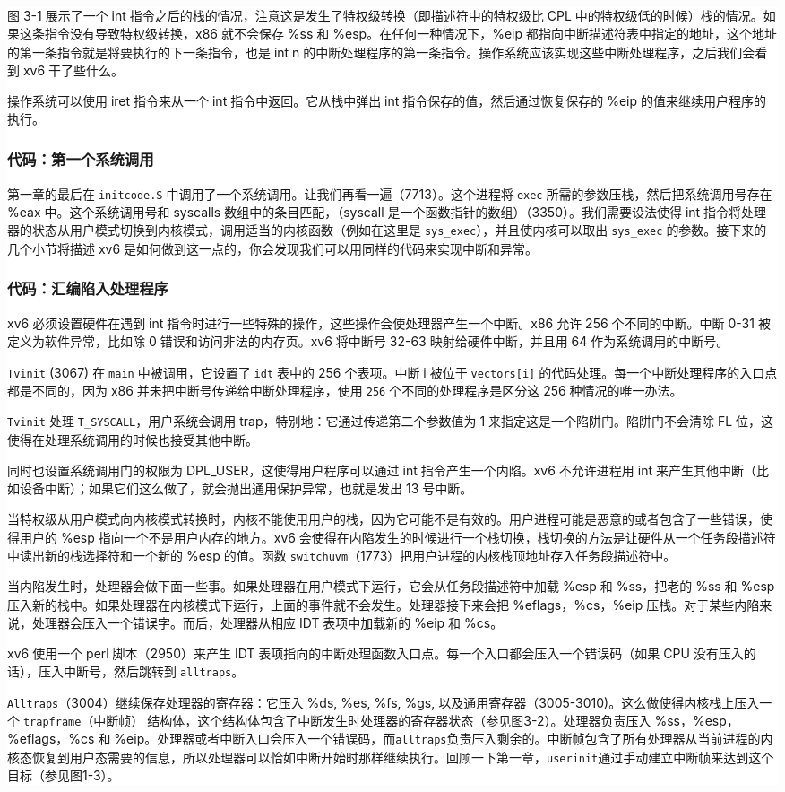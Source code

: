 图 3-1 展示了一个 int 指令之后的栈的情况，注意这是发生了特权级转换（即描述符中的特权级比 CPL 中的特权级低的时候）栈的情况。如果这条指令没有导致特权级转换，x86 就不会保存 %ss 和 %esp。在任何一种情况下，%eip 都指向中断描述符表中指定的地址，这个地址的第一条指令就是将要执行的下一条指令，也是 int n 的中断处理程序的第一条指令。操作系统应该实现这些中断处理程序，之后我们会看到 xv6 干了些什么。

操作系统可以使用 iret 指令来从一个 int 指令中返回。它从栈中弹出 int 指令保存的值，然后通过恢复保存的 %eip 的值来继续用户程序的执行。

### 代码：第一个系统调用

第一章的最后在 `initcode.S` 中调用了一个系统调用。让我们再看一遍（7713）。这个进程将 `exec` 所需的参数压栈，然后把系统调用号存在 %eax 中。这个系统调用号和 syscalls 数组中的条目匹配，（syscall 是一个函数指针的数组）（3350）。我们需要设法使得 int 指令将处理器的状态从用户模式切换到内核模式，调用适当的内核函数（例如在这里是 `sys_exec`），并且使内核可以取出 `sys_exec` 的参数。接下来的几个小节将描述 xv6 是如何做到这一点的，你会发现我们可以用同样的代码来实现中断和异常。

### 代码：汇编陷入处理程序

xv6 必须设置硬件在遇到 int 指令时进行一些特殊的操作，这些操作会使处理器产生一个中断。x86 允许 256 个不同的中断。中断 0-31 被定义为软件异常，比如除 0 错误和访问非法的内存页。xv6 将中断号 32-63 映射给硬件中断，并且用 64 作为系统调用的中断号。

`Tvinit` (3067) 在 `main` 中被调用，它设置了 `idt` 表中的 256 个表项。中断 i 被位于 `vectors[i]` 的代码处理。每一个中断处理程序的入口点都是不同的，因为 x86 并未把中断号传递给中断处理程序，使用 `256` 个不同的处理程序是区分这 256 种情况的唯一办法。

`Tvinit` 处理 `T_SYSCALL`，用户系统会调用 trap，特别地：它通过传递第二个参数值为 1 来指定这是一个陷阱门。陷阱门不会清除 FL 位，这使得在处理系统调用的时候也接受其他中断。

同时也设置系统调用门的权限为 DPL_USER，这使得用户程序可以通过 int 指令产生一个内陷。xv6 不允许进程用 int 来产生其他中断（比如设备中断）；如果它们这么做了，就会抛出通用保护异常，也就是发出 13 号中断。

当特权级从用户模式向内核模式转换时，内核不能使用用户的栈，因为它可能不是有效的。用户进程可能是恶意的或者包含了一些错误，使得用户的 %esp 指向一个不是用户内存的地方。xv6 会使得在内陷发生的时候进行一个栈切换，栈切换的方法是让硬件从一个任务段描述符中读出新的栈选择符和一个新的 %esp 的值。函数 `switchuvm`（1773）把用户进程的内核栈顶地址存入任务段描述符中。

当内陷发生时，处理器会做下面一些事。如果处理器在用户模式下运行，它会从任务段描述符中加载 %esp 和 %ss，把老的 %ss 和 %esp 压入新的栈中。如果处理器在内核模式下运行，上面的事件就不会发生。处理器接下来会把 %eflags，%cs，%eip 压栈。对于某些内陷来说，处理器会压入一个错误字。而后，处理器从相应 IDT 表项中加载新的 %eip 和 %cs。

xv6 使用一个 perl 脚本（2950）来产生 IDT 表项指向的中断处理函数入口点。每一个入口都会压入一个错误码（如果 CPU 没有压入的话），压入中断号，然后跳转到 `alltraps`。

`Alltraps`（3004）继续保存处理器的寄存器：它压入 %ds, %es, %fs, %gs, 以及通用寄存器（3005-3010)。这么做使得内核栈上压入一个 `trapframe`（中断帧） 结构体，这个结构体包含了中断发生时处理器的寄存器状态（参见图3-2）。处理器负责压入 %ss，%esp，%eflags，%cs 和 %eip。处理器或者中断入口会压入一个错误码，而`alltraps`负责压入剩余的。中断帧包含了所有处理器从当前进程的内核态恢复到用户态需要的信息，所以处理器可以恰如中断开始时那样继续执行。回顾一下第一章，`userinit`通过手动建立中断帧来达到这个目标（参见图1-3）。
